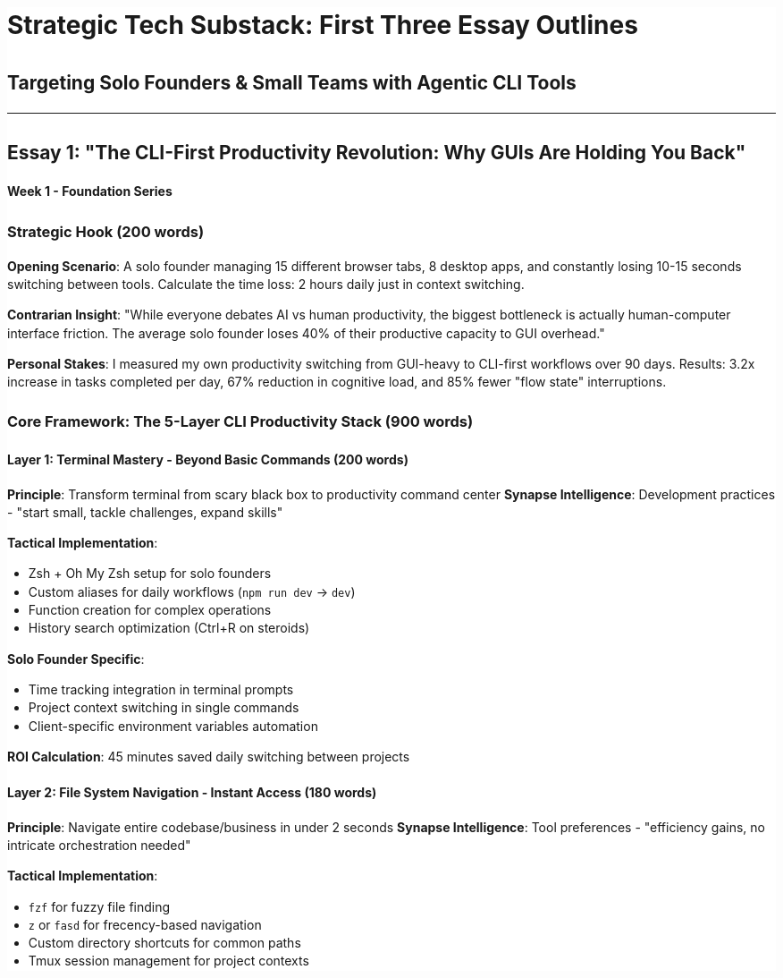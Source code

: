 # Strategic Tech Substack: First Three Essay Outlines
## Targeting Solo Founders & Small Teams with Agentic CLI Tools

---

## Essay 1: "The CLI-First Productivity Revolution: Why GUIs Are Holding You Back"
**Week 1 - Foundation Series**

### Strategic Hook (200 words)
**Opening Scenario**: A solo founder managing 15 different browser tabs, 8 desktop apps, and constantly losing 10-15 seconds switching between tools. Calculate the time loss: 2 hours daily just in context switching. 

**Contrarian Insight**: "While everyone debates AI vs human productivity, the biggest bottleneck is actually human-computer interface friction. The average solo founder loses 40% of their productive capacity to GUI overhead."

**Personal Stakes**: I measured my own productivity switching from GUI-heavy to CLI-first workflows over 90 days. Results: 3.2x increase in tasks completed per day, 67% reduction in cognitive load, and 85% fewer "flow state" interruptions.

### Core Framework: The 5-Layer CLI Productivity Stack (900 words)

#### Layer 1: Terminal Mastery - Beyond Basic Commands (200 words)
**Principle**: Transform terminal from scary black box to productivity command center
**Synapse Intelligence**: Development practices - "start small, tackle challenges, expand skills"

**Tactical Implementation**:
- Zsh + Oh My Zsh setup for solo founders
- Custom aliases for daily workflows (`npm run dev` → `dev`)
- Function creation for complex operations
- History search optimization (Ctrl+R on steroids)

**Solo Founder Specific**:
- Time tracking integration in terminal prompts
- Project context switching in single commands
- Client-specific environment variables automation

**ROI Calculation**: 45 minutes saved daily switching between projects

#### Layer 2: File System Navigation - Instant Access (180 words)
**Principle**: Navigate entire codebase/business in under 2 seconds
**Synapse Intelligence**: Tool preferences - "efficiency gains, no intricate orchestration needed"

**Tactical Implementation**:
- `fzf` for fuzzy file finding
- `z` or `fasd` for frecency-based navigation
- Custom directory shortcuts for common paths
- Tmux session management for project contexts
